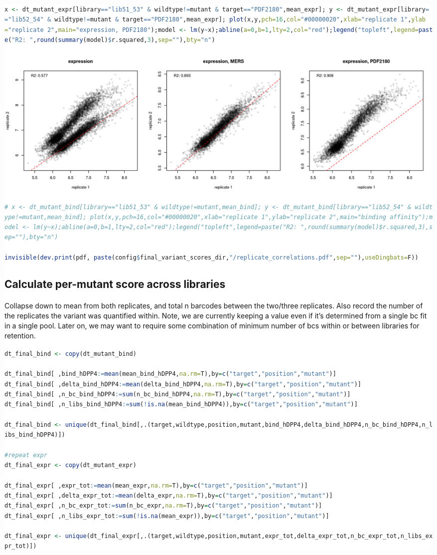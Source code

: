 ``` r
x <- dt_mutant_expr[library=="lib51_53" & wildtype!=mutant & target=="PDF2180",mean_expr]; y <- dt_mutant_expr[library=="lib52_54" & wildtype!=mutant & target=="PDF2180",mean_expr]; plot(x,y,pch=16,col="#00000020",xlab="replicate 1",ylab="replicate 2",main="expression, PDF2180");model <- lm(y~x);abline(a=0,b=1,lty=2,col="red");legend("topleft",legend=paste("R2: ",round(summary(model)$r.squared,3),sep=""),bty="n")
```

<img src="collapse_scores_files/figure-gfm/plot_correlations-1.png" style="display: block; margin: auto;" />

``` r
# x <- dt_mutant_bind[library=="lib51_53" & wildtype!=mutant,mean_bind]; y <- dt_mutant_bind[library=="lib52_54" & wildtype!=mutant,mean_bind]; plot(x,y,pch=16,col="#00000020",xlab="replicate 1",ylab="replicate 2",main="binding affinity");model <- lm(y~x);abline(a=0,b=1,lty=2,col="red");legend("topleft",legend=paste("R2: ",round(summary(model)$r.squared,3),sep=""),bty="n")

invisible(dev.print(pdf, paste(config$final_variant_scores_dir,"/replicate_correlations.pdf",sep=""),useDingbats=F))
```

## Calculate per-mutant score across libraries

Collapse down to mean from both replicates, and total n barcodes between
the two/three replicates. Also record the number of the replicates the
variant was quantified within. Note, we are currently keeping a value
even if it’s determined from a single bc fit in a single pool. Later on,
we may want to require some combination of minimum number of bcs within
or between libraries for retention.

``` r
dt_final_bind <- copy(dt_mutant_bind)

dt_final_bind[ ,bind_hDPP4:=mean(mean_bind_hDPP4,na.rm=T),by=c("target","position","mutant")]
dt_final_bind[ ,delta_bind_hDPP4:=mean(delta_bind_hDPP4,na.rm=T),by=c("target","position","mutant")]
dt_final_bind[ ,n_bc_bind_hDPP4:=sum(n_bc_bind_hDPP4,na.rm=T),by=c("target","position","mutant")]
dt_final_bind[ ,n_libs_bind_hDPP4:=sum(!is.na(mean_bind_hDPP4)),by=c("target","position","mutant")]

dt_final_bind <- unique(dt_final_bind[,.(target,wildtype,position,mutant,bind_hDPP4,delta_bind_hDPP4,n_bc_bind_hDPP4,n_libs_bind_hDPP4)])

#repeat expr
dt_final_expr <- copy(dt_mutant_expr)

dt_final_expr[ ,expr_tot:=mean(mean_expr,na.rm=T),by=c("target","position","mutant")]
dt_final_expr[ ,delta_expr_tot:=mean(delta_expr,na.rm=T),by=c("target","position","mutant")]
dt_final_expr[ ,n_bc_expr_tot:=sum(n_bc_expr,na.rm=T),by=c("target","position","mutant")]
dt_final_expr[ ,n_libs_expr_tot:=sum(!is.na(mean_expr)),by=c("target","position","mutant")]

dt_final_expr <- unique(dt_final_expr[,.(target,wildtype,position,mutant,expr_tot,delta_expr_tot,n_bc_expr_tot,n_libs_expr_tot)])
```